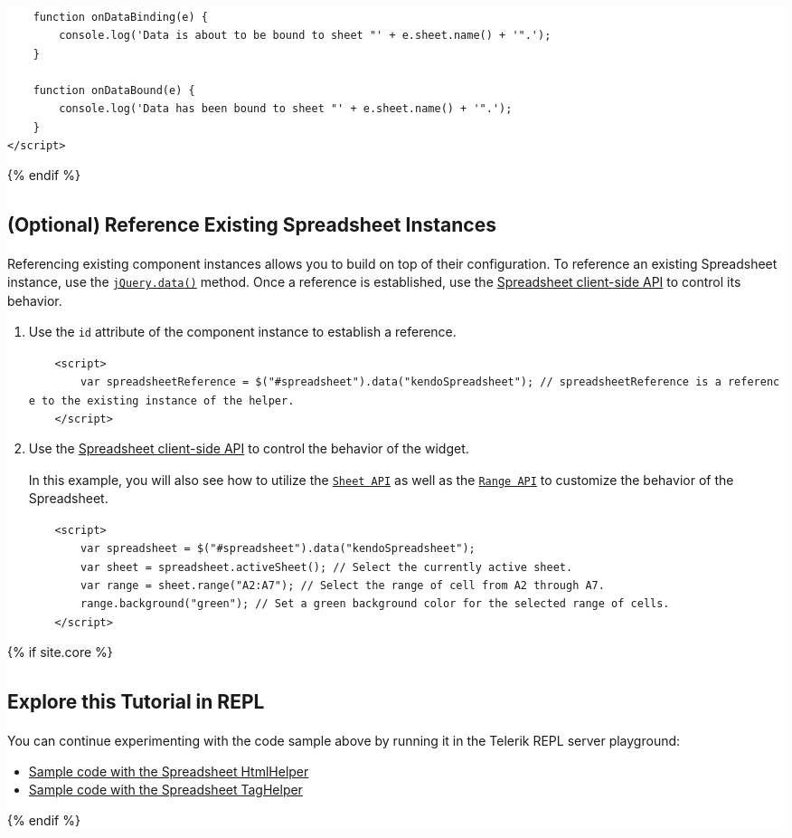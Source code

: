 ```TagHelper
    function onDataBinding(e) {
        console.log('Data is about to be bound to sheet "' + e.sheet.name() + '".');
    }

    function onDataBound(e) {
        console.log('Data has been bound to sheet "' + e.sheet.name() + '".');
    }
</script>
```
{% endif %}

## (Optional) Reference Existing Spreadsheet Instances

Referencing existing component instances allows you to build on top of their configuration. To reference an existing Spreadsheet instance, use the [`jQuery.data()`](http://api.jquery.com/jQuery.data/) method. Once a reference is established, use the [Spreadsheet client-side API](https://docs.telerik.com/kendo-ui/api/javascript/ui/spreadsheet#methods) to control its behavior.

1. Use the `id` attribute of the component instance to establish a reference.

    ```JS script
        <script>
            var spreadsheetReference = $("#spreadsheet").data("kendoSpreadsheet"); // spreadsheetReference is a reference to the existing instance of the helper.
        </script>
    ```

1. Use the [Spreadsheet client-side API](https://docs.telerik.com/kendo-ui/api/javascript/ui/spreadsheet#methods) to control the behavior of the widget.

    In this example, you will also see how to utilize the  [`Sheet API`](https://docs.telerik.com/kendo-ui/api/javascript/spreadsheet/sheet) as well as the [`Range API`](https://docs.telerik.com/kendo-ui/api/javascript/spreadsheet/range) to customize the behavior of the Spreadsheet.

    ```JS script
        <script>
            var spreadsheet = $("#spreadsheet").data("kendoSpreadsheet");
            var sheet = spreadsheet.activeSheet(); // Select the currently active sheet.
            var range = sheet.range("A2:A7"); // Select the range of cell from A2 through A7.
            range.background("green"); // Set a green background color for the selected range of cells.
        </script>
    ```
{% if site.core %}

## Explore this Tutorial in REPL

You can continue experimenting with the code sample above by running it in the Telerik REPL server playground:

* [Sample code with the Spreadsheet HtmlHelper](https://netcorerepl.telerik.com/GHuJFkFu56XLpflW24)
* [Sample code with the Spreadsheet TagHelper](https://netcorerepl.telerik.com/mnOTbEbu56fQ8LfX27)

{% endif %}
